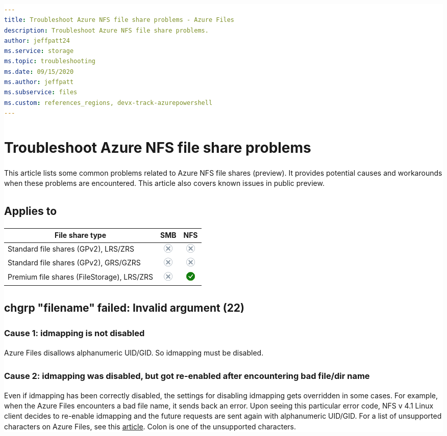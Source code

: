 ```yaml
---
title: Troubleshoot Azure NFS file share problems - Azure Files
description: Troubleshoot Azure NFS file share problems.
author: jeffpatt24
ms.service: storage
ms.topic: troubleshooting
ms.date: 09/15/2020
ms.author: jeffpatt
ms.subservice: files
ms.custom: references_regions, devx-track-azurepowershell
---
```


# Troubleshoot Azure NFS file share problems

This article lists some common problems related to Azure NFS file shares (preview). It provides potential causes and workarounds when these problems are encountered. This article also covers known issues in public preview.

## Applies to
| File share type | SMB | NFS |
|-|:-:|:-:|
| Standard file shares (GPv2), LRS/ZRS | ![No](../media/icons/no-icon.png) | ![No](../media/icons/no-icon.png) |
| Standard file shares (GPv2), GRS/GZRS | ![No](../media/icons/no-icon.png) | ![No](../media/icons/no-icon.png) |
| Premium file shares (FileStorage), LRS/ZRS | ![No](../media/icons/no-icon.png) | ![Yes](../media/icons/yes-icon.png) |

## chgrp "filename" failed: Invalid argument (22)

### Cause 1: idmapping is not disabled
Azure Files disallows alphanumeric UID/GID. So idmapping must be disabled. 

### Cause 2: idmapping was disabled, but got re-enabled after encountering bad file/dir name
Even if idmapping has been correctly disabled, the settings for disabling idmapping gets overridden in some cases. For example, when the Azure Files encounters a bad file name, it sends back an error. Upon seeing this particular error code, NFS v 4.1 Linux client decides to re-enable idmapping and the future requests are sent again with alphanumeric UID/GID. For a list of unsupported characters on Azure Files, see this [article](/rest/api/storageservices/naming-and-referencing-shares--directories--files--and-metadata). Colon is one of the unsupported characters. 
